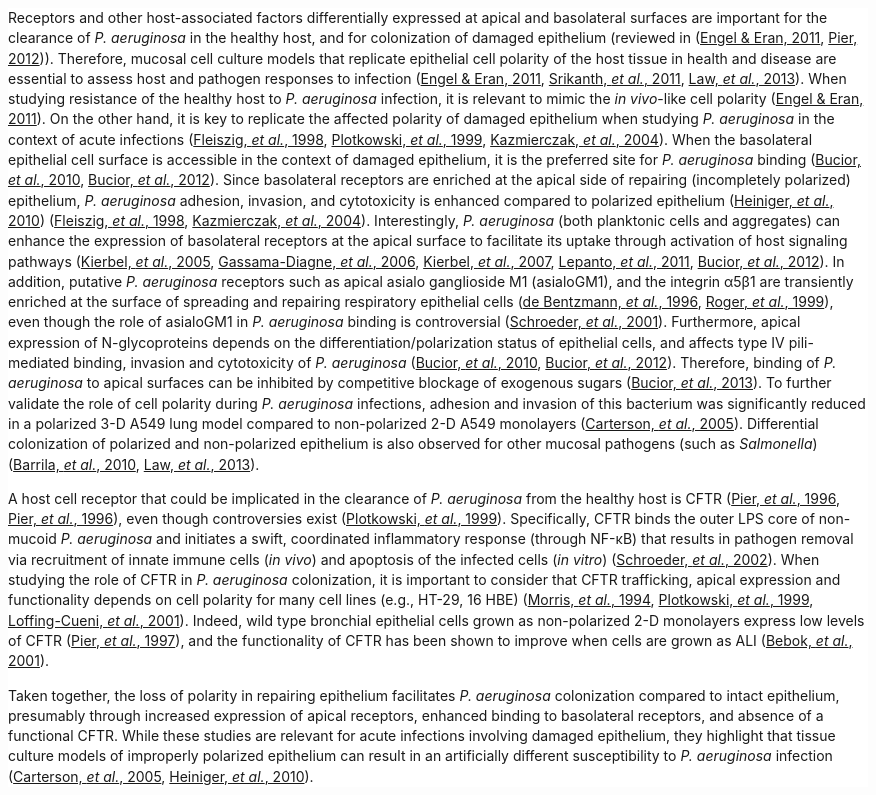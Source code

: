 Receptors and other host-associated factors differentially expressed at apical and basolateral surfaces are important for the clearance of *P. aeruginosa* in the healthy host, and for colonization of damaged epithelium (reviewed in ([Engel & Eran, 2011](#R53), [Pier, 2012](#R152))). Therefore, mucosal cell culture models that replicate epithelial cell polarity of the host tissue in health and disease are essential to assess host and pathogen responses to infection ([Engel & Eran, 2011](#R53), [Srikanth, *et al.*, 2011](#R188), [Law, *et al.*, 2013](#R111)). When studying resistance of the healthy host to *P. aeruginosa* infection, it is relevant to mimic the *in vivo*-like cell polarity ([Engel & Eran, 2011](#R53)). On the other hand, it is key to replicate the affected polarity of damaged epithelium when studying *P. aeruginosa* in the context of acute infections ([Fleiszig, *et al.*, 1998](#R58), [Plotkowski, *et al.*, 1999](#R160), [Kazmierczak, *et al.*, 2004](#R101)). When the basolateral epithelial cell surface is accessible in the context of damaged epithelium, it is the preferred site for *P. aeruginosa* binding ([Bucior, *et al.*, 2010](#R20), [Bucior, *et al.*, 2012](#R21)). Since basolateral receptors are enriched at the apical side of repairing (incompletely polarized) epithelium, *P. aeruginosa* adhesion, invasion, and cytotoxicity is enhanced compared to polarized epithelium ([Heiniger, *et al.*, 2010](#R79)) ([Fleiszig, *et al.*, 1998](#R58), [Kazmierczak, *et al.*, 2004](#R101)). Interestingly, *P. aeruginosa* (both planktonic cells and aggregates) can enhance the expression of basolateral receptors at the apical surface to facilitate its uptake through activation of host signaling pathways ([Kierbel, *et al.*, 2005](#R102), [Gassama-Diagne, *et al.*, 2006](#R65), [Kierbel, *et al.*, 2007](#R103), [Lepanto, *et al.*, 2011](#R115), [Bucior, *et al.*, 2012](#R21)). In addition, putative *P. aeruginosa* receptors such as apical asialo ganglioside M1 (asialoGM1), and the integrin α5β1 are transiently enriched at the surface of spreading and repairing respiratory epithelial cells ([de Bentzmann, *et al.*, 1996](#R39), [Roger, *et al.*, 1999](#R170)), even though the role of asialoGM1 in *P. aeruginosa* binding is controversial ([Schroeder, *et al.*, 2001](#R181)). Furthermore, apical expression of N-glycoproteins depends on the differentiation/polarization status of epithelial cells, and affects type IV pili-mediated binding, invasion and cytotoxicity of *P. aeruginosa* ([Bucior, *et al.*, 2010](#R20), [Bucior, *et al.*, 2012](#R21)). Therefore, binding of *P. aeruginosa* to apical surfaces can be inhibited by competitive blockage of exogenous sugars ([Bucior, *et al.*, 2013](#R22)). To further validate the role of cell polarity during *P. aeruginosa* infections, adhesion and invasion of this bacterium was significantly reduced in a polarized 3-D A549 lung model compared to non-polarized 2-D A549 monolayers ([Carterson, *et al.*, 2005](#R25)). Differential colonization of polarized and non-polarized epithelium is also observed for other mucosal pathogens (such as *Salmonella*) ([Barrila, *et al.*, 2010](#R12), [Law, *et al.*, 2013](#R111)).

A host cell receptor that could be implicated in the clearance of *P. aeruginosa* from the healthy host is CFTR ([Pier, *et al.*, 1996](#R154), [Pier, *et al.*, 1996](#R154)), even though controversies exist ([Plotkowski, *et al.*, 1999](#R160)). Specifically, CFTR binds the outer LPS core of non-mucoid *P. aeruginosa* and initiates a swift, coordinated inflammatory response (through NF-κB) that results in pathogen removal via recruitment of innate immune cells (*in vivo*) and apoptosis of the infected cells (*in vitro*) ([Schroeder, *et al.*, 2002](#R182)). When studying the role of CFTR in *P. aeruginosa* colonization, it is important to consider that CFTR trafficking, apical expression and functionality depends on cell polarity for many cell lines (e.g., HT-29, 16 HBE) ([Morris, *et al.*, 1994](#R140), [Plotkowski, *et al.*, 1999](#R160), [Loffing-Cueni, *et al.*, 2001](#R121)). Indeed, wild type bronchial epithelial cells grown as non-polarized 2-D monolayers express low levels of CFTR ([Pier, *et al.*, 1997](#R153)), and the functionality of CFTR has been shown to improve when cells are grown as ALI ([Bebok, *et al.*, 2001](#R13)).

Taken together, the loss of polarity in repairing epithelium facilitates *P. aeruginosa* colonization compared to intact epithelium, presumably through increased expression of apical receptors, enhanced binding to basolateral receptors, and absence of a functional CFTR. While these studies are relevant for acute infections involving damaged epithelium, they highlight that tissue culture models of improperly polarized epithelium can result in an artificially different susceptibility to *P. aeruginosa* infection ([Carterson, *et al.*, 2005](#R25), [Heiniger, *et al.*, 2010](#R79)).
